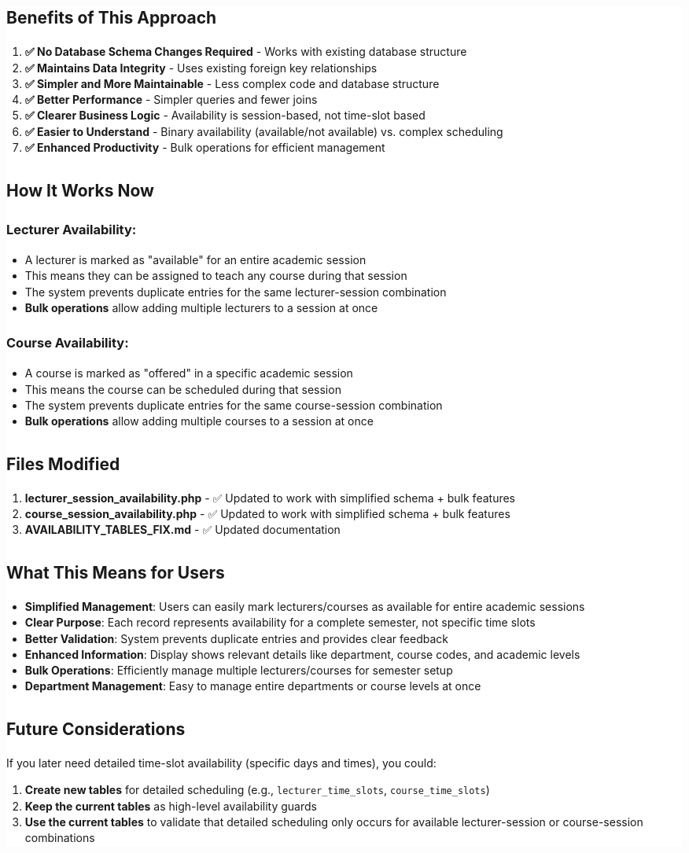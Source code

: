 ## Benefits of This Approach

1. **✅ No Database Schema Changes Required** - Works with existing database structure
2. **✅ Maintains Data Integrity** - Uses existing foreign key relationships
3. **✅ Simpler and More Maintainable** - Less complex code and database structure
4. **✅ Better Performance** - Simpler queries and fewer joins
5. **✅ Clearer Business Logic** - Availability is session-based, not time-slot based
6. **✅ Easier to Understand** - Binary availability (available/not available) vs. complex scheduling
7. **✅ Enhanced Productivity** - Bulk operations for efficient management

## How It Works Now

### Lecturer Availability:
- A lecturer is marked as "available" for an entire academic session
- This means they can be assigned to teach any course during that session
- The system prevents duplicate entries for the same lecturer-session combination
- **Bulk operations** allow adding multiple lecturers to a session at once

### Course Availability:
- A course is marked as "offered" in a specific academic session
- This means the course can be scheduled during that session
- The system prevents duplicate entries for the same course-session combination
- **Bulk operations** allow adding multiple courses to a session at once

## Files Modified

1. **lecturer_session_availability.php** - ✅ Updated to work with simplified schema + bulk features
2. **course_session_availability.php** - ✅ Updated to work with simplified schema + bulk features
3. **AVAILABILITY_TABLES_FIX.md** - ✅ Updated documentation

## What This Means for Users

- **Simplified Management**: Users can easily mark lecturers/courses as available for entire academic sessions
- **Clear Purpose**: Each record represents availability for a complete semester, not specific time slots
- **Better Validation**: System prevents duplicate entries and provides clear feedback
- **Enhanced Information**: Display shows relevant details like department, course codes, and academic levels
- **Bulk Operations**: Efficiently manage multiple lecturers/courses for semester setup
- **Department Management**: Easy to manage entire departments or course levels at once

## Future Considerations

If you later need detailed time-slot availability (specific days and times), you could:

1. **Create new tables** for detailed scheduling (e.g., `lecturer_time_slots`, `course_time_slots`)
2. **Keep the current tables** as high-level availability guards
3. **Use the current tables** to validate that detailed scheduling only occurs for available lecturer-session or course-session combinations

